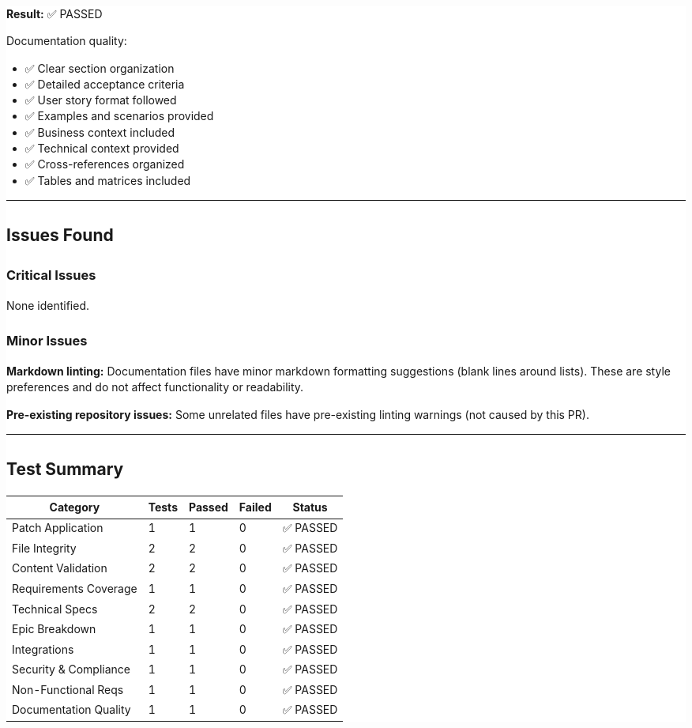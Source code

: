 **Result:** ✅ PASSED

Documentation quality:

- ✅ Clear section organization
- ✅ Detailed acceptance criteria
- ✅ User story format followed
- ✅ Examples and scenarios provided
- ✅ Business context included
- ✅ Technical context provided
- ✅ Cross-references organized
- ✅ Tables and matrices included

---

## Issues Found

### Critical Issues

None identified.

### Minor Issues

**Markdown linting:** Documentation files have minor markdown formatting suggestions (blank lines around lists). These are style preferences and do not affect functionality or readability.

**Pre-existing repository issues:** Some unrelated files have pre-existing linting warnings (not caused by this PR).

---

## Test Summary

| Category              | Tests | Passed | Failed | Status    |
| --------------------- | ----- | ------ | ------ | --------- |
| Patch Application     | 1     | 1      | 0      | ✅ PASSED |
| File Integrity        | 2     | 2      | 0      | ✅ PASSED |
| Content Validation    | 2     | 2      | 0      | ✅ PASSED |
| Requirements Coverage | 1     | 1      | 0      | ✅ PASSED |
| Technical Specs       | 2     | 2      | 0      | ✅ PASSED |
| Epic Breakdown        | 1     | 1      | 0      | ✅ PASSED |
| Integrations          | 1     | 1      | 0      | ✅ PASSED |
| Security & Compliance | 1     | 1      | 0      | ✅ PASSED |
| Non-Functional Reqs   | 1     | 1      | 0      | ✅ PASSED |
| Documentation Quality | 1     | 1      | 0      | ✅ PASSED |
